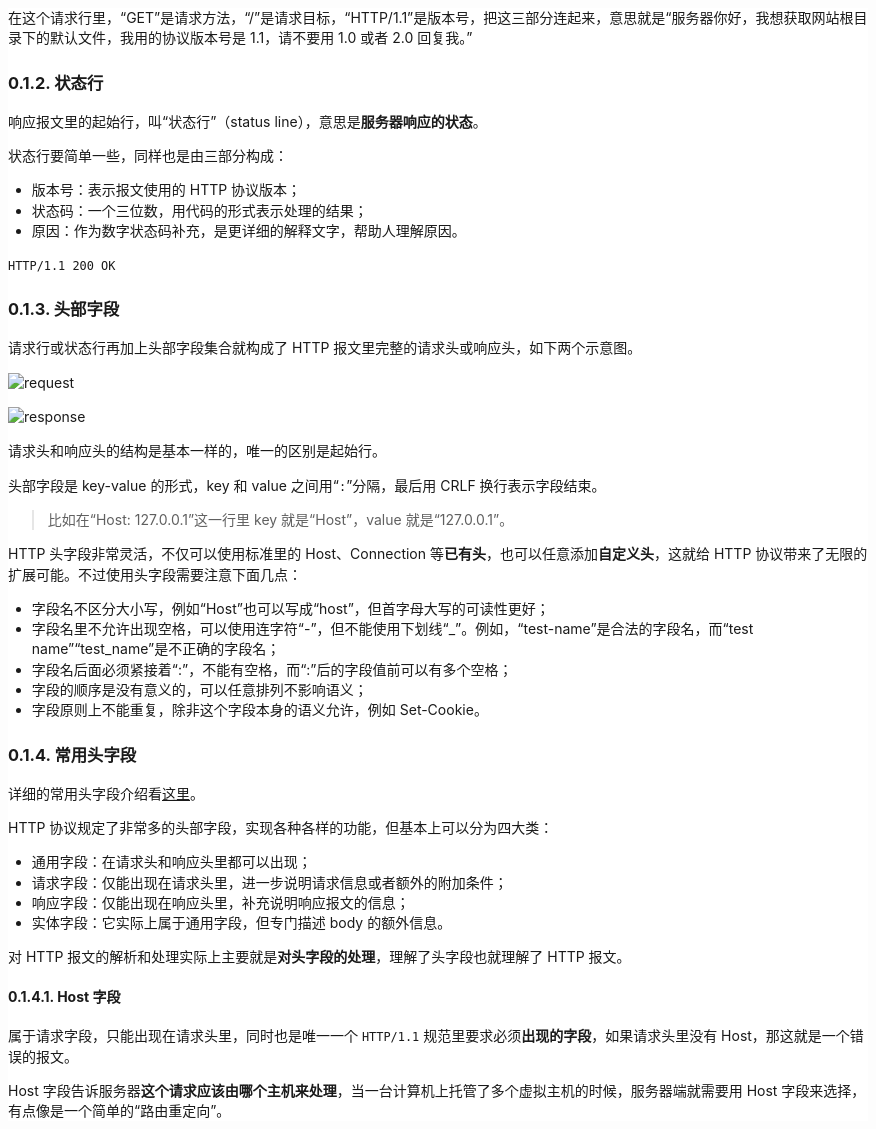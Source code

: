 在这个请求行里，“GET”是请求方法，“/”是请求目标，“HTTP/1.1”是版本号，把这三部分连起来，意思就是“服务器你好，我想获取网站根目录下的默认文件，我用的协议版本号是 1.1，请不要用 1.0 或者 2.0 回复我。”

### 0.1.2. 状态行

响应报文里的起始行，叫“状态行”（status line），意思是**服务器响应的状态**。

状态行要简单一些，同样也是由三部分构成：

- 版本号：表示报文使用的 HTTP 协议版本；
- 状态码：一个三位数，用代码的形式表示处理的结果；
- 原因：作为数字状态码补充，是更详细的解释文字，帮助人理解原因。

```http
HTTP/1.1 200 OK
```

### 0.1.3. 头部字段

请求行或状态行再加上头部字段集合就构成了 HTTP 报文里完整的请求头或响应头，如下两个示意图。

![request](/images/request-header.png)

![response](/images/response-header.png)

请求头和响应头的结构是基本一样的，唯一的区别是起始行。

头部字段是 key-value 的形式，key 和 value 之间用“`:`”分隔，最后用 CRLF 换行表示字段结束。

> 比如在“Host: 127.0.0.1”这一行里 key 就是“Host”，value 就是“127.0.0.1”。

HTTP 头字段非常灵活，不仅可以使用标准里的 Host、Connection 等**已有头**，也可以任意添加**自定义头**，这就给 HTTP 协议带来了无限的扩展可能。不过使用头字段需要注意下面几点：

- 字段名不区分大小写，例如“Host”也可以写成“host”，但首字母大写的可读性更好；
- 字段名里不允许出现空格，可以使用连字符“-”，但不能使用下划线“_”。例如，“test-name”是合法的字段名，而“test name”“test_name”是不正确的字段名；
- 字段名后面必须紧接着“:”，不能有空格，而“:”后的字段值前可以有多个空格；
- 字段的顺序是没有意义的，可以任意排列不影响语义；
- 字段原则上不能重复，除非这个字段本身的语义允许，例如 Set-Cookie。

### 0.1.4. 常用头字段

详细的常用头字段介绍看[这里](占位符)。

HTTP 协议规定了非常多的头部字段，实现各种各样的功能，但基本上可以分为四大类：

- 通用字段：在请求头和响应头里都可以出现；
- 请求字段：仅能出现在请求头里，进一步说明请求信息或者额外的附加条件；
- 响应字段：仅能出现在响应头里，补充说明响应报文的信息；
- 实体字段：它实际上属于通用字段，但专门描述 body 的额外信息。

对 HTTP 报文的解析和处理实际上主要就是**对头字段的处理**，理解了头字段也就理解了 HTTP 报文。

#### 0.1.4.1. Host 字段

属于请求字段，只能出现在请求头里，同时也是唯一一个 `HTTP/1.1` 规范里要求必须**出现的字段**，如果请求头里没有 Host，那这就是一个错误的报文。

Host 字段告诉服务器**这个请求应该由哪个主机来处理**，当一台计算机上托管了多个虚拟主机的时候，服务器端就需要用 Host 字段来选择，有点像是一个简单的“路由重定向”。
